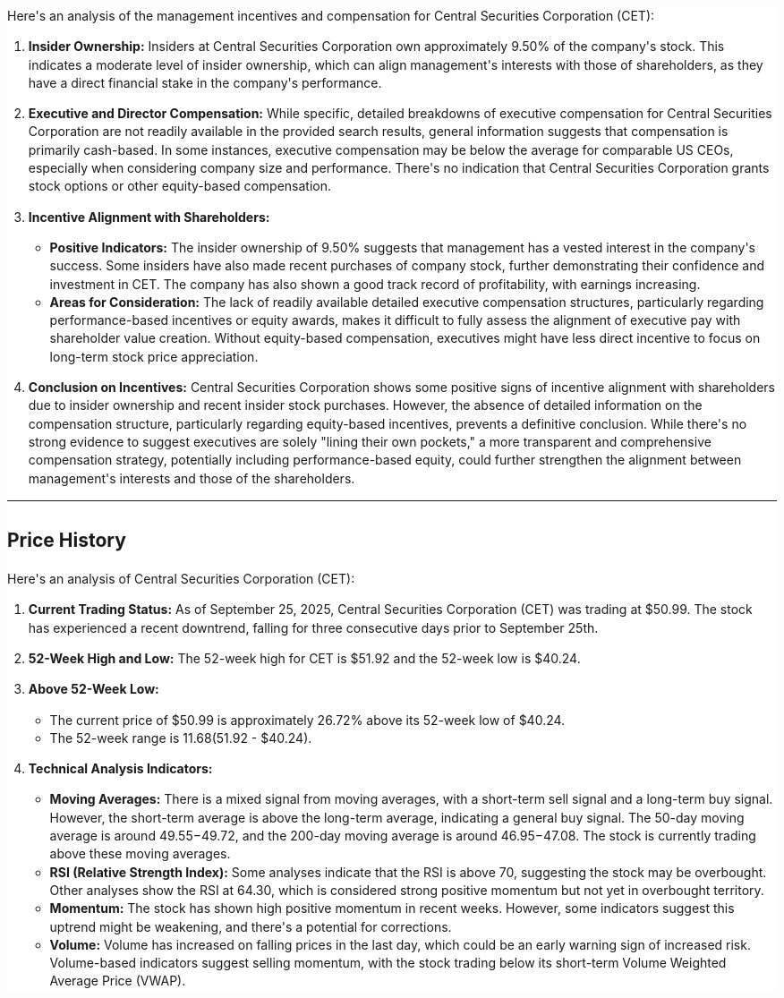 Here's an analysis of the management incentives and compensation for Central Securities Corporation (CET):

1.  **Insider Ownership:**
    Insiders at Central Securities Corporation own approximately 9.50% of the company's stock. This indicates a moderate level of insider ownership, which can align management's interests with those of shareholders, as they have a direct financial stake in the company's performance.

2.  **Executive and Director Compensation:**
    While specific, detailed breakdowns of executive compensation for Central Securities Corporation are not readily available in the provided search results, general information suggests that compensation is primarily cash-based. In some instances, executive compensation may be below the average for comparable US CEOs, especially when considering company size and performance. There's no indication that Central Securities Corporation grants stock options or other equity-based compensation.

3.  **Incentive Alignment with Shareholders:**
    *   **Positive Indicators:** The insider ownership of 9.50% suggests that management has a vested interest in the company's success. Some insiders have also made recent purchases of company stock, further demonstrating their confidence and investment in CET. The company has also shown a good track record of profitability, with earnings increasing.
    *   **Areas for Consideration:** The lack of readily available detailed executive compensation structures, particularly regarding performance-based incentives or equity awards, makes it difficult to fully assess the alignment of executive pay with shareholder value creation. Without equity-based compensation, executives might have less direct incentive to focus on long-term stock price appreciation.

4.  **Conclusion on Incentives:**
    Central Securities Corporation shows some positive signs of incentive alignment with shareholders due to insider ownership and recent insider stock purchases. However, the absence of detailed information on the compensation structure, particularly regarding equity-based incentives, prevents a definitive conclusion. While there's no strong evidence to suggest executives are solely "lining their own pockets," a more transparent and comprehensive compensation strategy, potentially including performance-based equity, could further strengthen the alignment between management's interests and those of the shareholders.

---

## Price History

Here's an analysis of Central Securities Corporation (CET):

1.  **Current Trading Status:** As of September 25, 2025, Central Securities Corporation (CET) was trading at $50.99. The stock has experienced a recent downtrend, falling for three consecutive days prior to September 25th.

2.  **52-Week High and Low:** The 52-week high for CET is $51.92 and the 52-week low is $40.24.

3.  **Above 52-Week Low:**
    *   The current price of $50.99 is approximately 26.72% above its 52-week low of $40.24.
    *   The 52-week range is $11.68 ($51.92 - $40.24).

4.  **Technical Analysis Indicators:**
    *   **Moving Averages:** There is a mixed signal from moving averages, with a short-term sell signal and a long-term buy signal. However, the short-term average is above the long-term average, indicating a general buy signal. The 50-day moving average is around $49.55-$49.72, and the 200-day moving average is around $46.95-$47.08. The stock is currently trading above these moving averages.
    *   **RSI (Relative Strength Index):** Some analyses indicate that the RSI is above 70, suggesting the stock may be overbought. Other analyses show the RSI at 64.30, which is considered strong positive momentum but not yet in overbought territory.
    *   **Momentum:** The stock has shown high positive momentum in recent weeks. However, some indicators suggest this uptrend might be weakening, and there's a potential for corrections.
    *   **Volume:** Volume has increased on falling prices in the last day, which could be an early warning sign of increased risk. Volume-based indicators suggest selling momentum, with the stock trading below its short-term Volume Weighted Average Price (VWAP).

